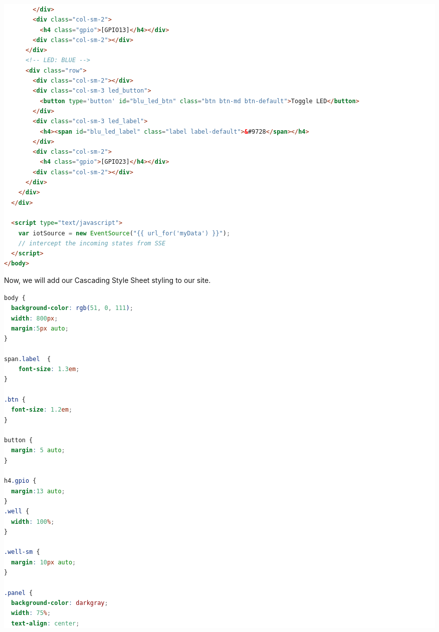 ```html
        </div>
        <div class="col-sm-2">
          <h4 class="gpio">[GPIO13]</h4></div>
        <div class="col-sm-2"></div>
      </div>
      <!-- LED: BLUE -->
      <div class="row">
        <div class="col-sm-2"></div>
        <div class="col-sm-3 led_button">
          <button type='button' id="blu_led_btn" class="btn btn-md btn-default">Toggle LED</button>
        </div>
        <div class="col-sm-3 led_label">
          <h4><span id="blu_led_label" class="label label-default">&#9728</span></h4>
        </div>
        <div class="col-sm-2">
          <h4 class="gpio">[GPIO23]</h4></div>
        <div class="col-sm-2"></div>
      </div>
    </div>
  </div>

  <script type="text/javascript">
    var iotSource = new EventSource("{{ url_for('myData') }}");
    // intercept the incoming states from SSE
  </script>
</body>
```

Now, we will add our Cascading Style Sheet styling to our site.  

```css
body {
  background-color: rgb(51, 0, 111);
  width: 800px;
  margin:5px auto;
}

span.label  {
    font-size: 1.3em;
}

.btn {
  font-size: 1.2em;
}

button {
  margin: 5 auto;
}

h4.gpio {
  margin:13 auto;
}
.well {
  width: 100%;
}

.well-sm {
  margin: 10px auto;
}

.panel {
  background-color: darkgray;
  width: 75%;
  text-align: center;
```